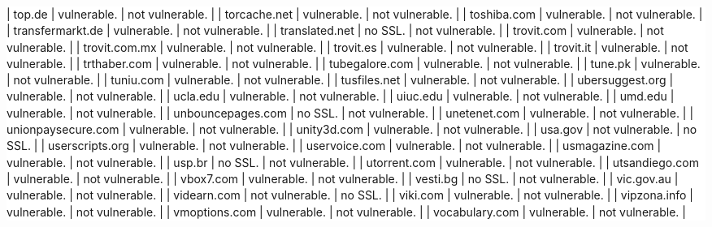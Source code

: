 | top.de               | vulnerable.          |  not vulnerable.      | 
| torcache.net         | vulnerable.          |  not vulnerable.      | 
| toshiba.com          | vulnerable.          |  not vulnerable.      | 
| transfermarkt.de     | vulnerable.          |  not vulnerable.      | 
| translated.net       | no SSL.              |  not vulnerable.      | 
| trovit.com           | vulnerable.          |  not vulnerable.      | 
| trovit.com.mx        | vulnerable.          |  not vulnerable.      | 
| trovit.es            | vulnerable.          |  not vulnerable.      | 
| trovit.it            | vulnerable.          |  not vulnerable.      | 
| trthaber.com         | vulnerable.          |  not vulnerable.      | 
| tubegalore.com       | vulnerable.          |  not vulnerable.      | 
| tune.pk              | vulnerable.          |  not vulnerable.      | 
| tuniu.com            | vulnerable.          |  not vulnerable.      | 
| tusfiles.net         | vulnerable.          |  not vulnerable.      | 
| ubersuggest.org      | vulnerable.          |  not vulnerable.      | 
| ucla.edu             | vulnerable.          |  not vulnerable.      | 
| uiuc.edu             | vulnerable.          |  not vulnerable.      | 
| umd.edu              | vulnerable.          |  not vulnerable.      | 
| unbouncepages.com    | no SSL.              |  not vulnerable.      | 
| unetenet.com         | vulnerable.          |  not vulnerable.      | 
| unionpaysecure.com   | vulnerable.          |  not vulnerable.      | 
| unity3d.com          | vulnerable.          |  not vulnerable.      | 
| usa.gov              | not vulnerable.      |  no SSL.              | 
| userscripts.org      | vulnerable.          |  not vulnerable.      | 
| uservoice.com        | vulnerable.          |  not vulnerable.      | 
| usmagazine.com       | vulnerable.          |  not vulnerable.      | 
| usp.br               | no SSL.              |  not vulnerable.      | 
| utorrent.com         | vulnerable.          |  not vulnerable.      | 
| utsandiego.com       | vulnerable.          |  not vulnerable.      | 
| vbox7.com            | vulnerable.          |  not vulnerable.      | 
| vesti.bg             | no SSL.              |  not vulnerable.      | 
| vic.gov.au           | vulnerable.          |  not vulnerable.      | 
| videarn.com          | not vulnerable.      |  no SSL.              | 
| viki.com             | vulnerable.          |  not vulnerable.      | 
| vipzona.info         | vulnerable.          |  not vulnerable.      | 
| vmoptions.com        | vulnerable.          |  not vulnerable.      | 
| vocabulary.com       | vulnerable.          |  not vulnerable.      | 